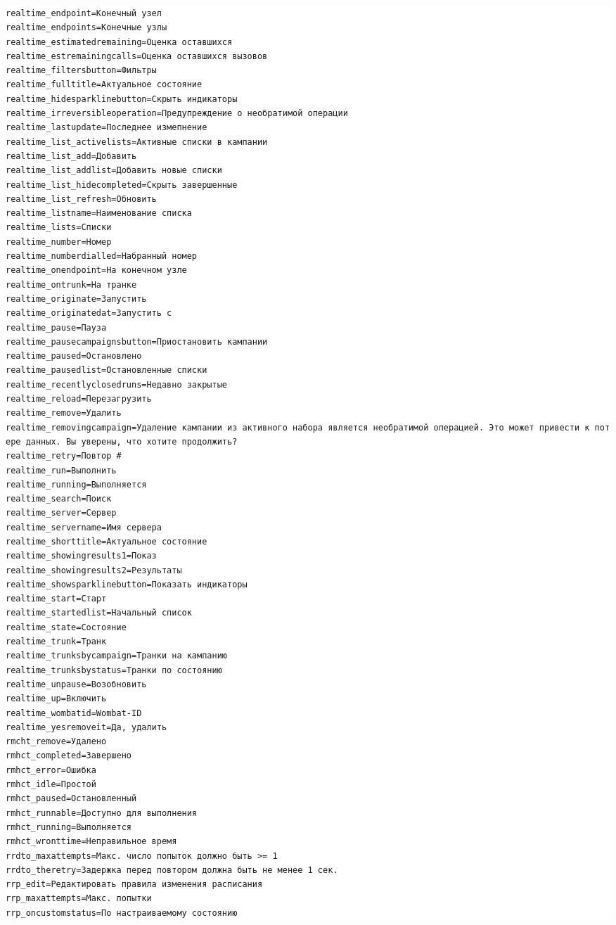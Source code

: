     realtime_endpoint=Конечный узел
    realtime_endpoints=Конечные узлы
    realtime_estimatedremaining=Оценка оставшихся
    realtime_estremainingcalls=Оценка оставшихся вызовов
    realtime_filtersbutton=Фильтры
    realtime_fulltitle=Актуальное состояние
    realtime_hidesparklinebutton=Скрыть индикаторы
    realtime_irreversibleoperation=Предупреждение о необратимой операции
    realtime_lastupdate=Последнее измепнение
    realtime_list_activelists=Активные списки в кампании
    realtime_list_add=Добавить
    realtime_list_addlist=Добавить новые списки
    realtime_list_hidecompleted=Скрыть завершенные
    realtime_list_refresh=Обновить
    realtime_listname=Наименование списка
    realtime_lists=Списки
    realtime_number=Номер
    realtime_numberdialled=Набранный номер
    realtime_onendpoint=На конечном узле
    realtime_ontrunk=На транке
    realtime_originate=Запустить
    realtime_originatedat=Запустить с
    realtime_pause=Пауза
    realtime_pausecampaignsbutton=Приостановить кампании
    realtime_paused=Остановлено
    realtime_pausedlist=Остановленные списки
    realtime_recentlyclosedruns=Недавно закрытые
    realtime_reload=Перезагрузить
    realtime_remove=Удалить
    realtime_removingcampaign=Удаление кампании из активного набора является необратимой операцией. Это может привести к потере данных. Вы уверены, что хотите продолжить? 
    realtime_retry=Повтор #
    realtime_run=Выполнить
    realtime_running=Выполняется
    realtime_search=Поиск
    realtime_server=Сервер
    realtime_servername=Имя сервера
    realtime_shorttitle=Актуальное состояние
    realtime_showingresults1=Показ
    realtime_showingresults2=Результаты
    realtime_showsparklinebutton=Показать индикаторы
    realtime_start=Старт
    realtime_startedlist=Начальный список
    realtime_state=Состояние
    realtime_trunk=Транк
    realtime_trunksbycampaign=Транки на кампанию
    realtime_trunksbystatus=Транки по состоянию
    realtime_unpause=Возобновить
    realtime_up=Включить
    realtime_wombatid=Wombat-ID
    realtime_yesremoveit=Да, удалить
    rmcht_remove=Удалено
    rmhct_completed=Завершено
    rmhct_error=Ошибка
    rmhct_idle=Простой
    rmhct_paused=Остановленный
    rmhct_runnable=Доступно для выполнения
    rmhct_running=Выполняется
    rmhct_wronttime=Неправильное время
    rrdto_maxattempts=Макс. число попыток должно быть >= 1
    rrdto_theretry=Задержка перед повтором должна быть не менее 1 сек.
    rrp_edit=Редактировать правила изменения расписания
    rrp_maxattempts=Макс. попытки
    rrp_oncustomstatus=По настраиваемому состоянию